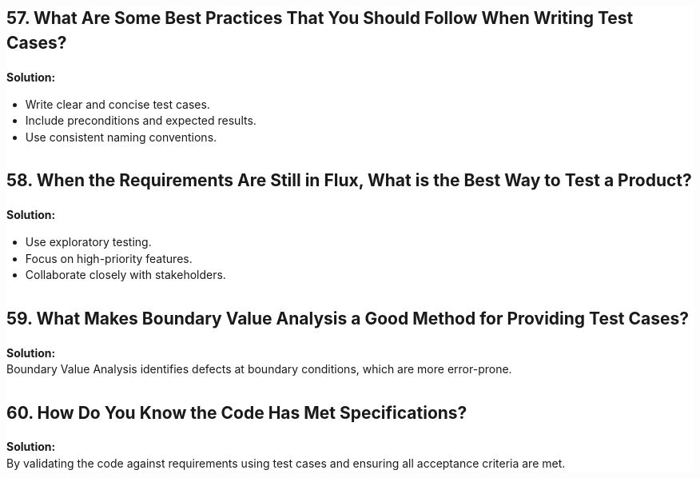 ## 57. What Are Some Best Practices That You Should Follow When Writing Test Cases?  
**Solution:**  
- Write clear and concise test cases.  
- Include preconditions and expected results.  
- Use consistent naming conventions.  

## 58. When the Requirements Are Still in Flux, What is the Best Way to Test a Product?  
**Solution:**  
- Use exploratory testing.  
- Focus on high-priority features.  
- Collaborate closely with stakeholders.

## 59. What Makes Boundary Value Analysis a Good Method for Providing Test Cases?  
**Solution:**  
Boundary Value Analysis identifies defects at boundary conditions, which are more error-prone.

## 60. How Do You Know the Code Has Met Specifications?  
**Solution:**  
By validating the code against requirements using test cases and ensuring all acceptance criteria are met.  